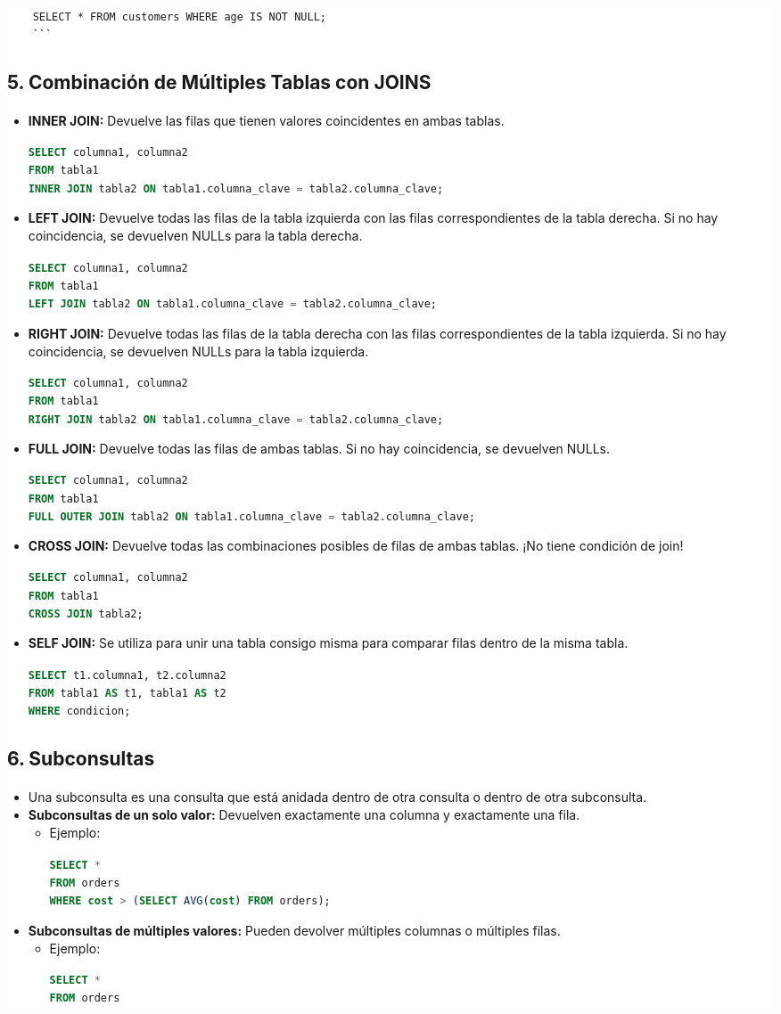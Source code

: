         SELECT * FROM customers WHERE age IS NOT NULL;
        ```

## 5. Combinación de Múltiples Tablas con JOINS

* **INNER JOIN:** Devuelve las filas que tienen valores coincidentes en ambas tablas.
    ```sql
    SELECT columna1, columna2
    FROM tabla1
    INNER JOIN tabla2 ON tabla1.columna_clave = tabla2.columna_clave;
    ```
* **LEFT JOIN:** Devuelve todas las filas de la tabla izquierda con las filas correspondientes de la tabla derecha. Si no hay coincidencia, se devuelven NULLs para la tabla derecha.
    ```sql
    SELECT columna1, columna2
    FROM tabla1
    LEFT JOIN tabla2 ON tabla1.columna_clave = tabla2.columna_clave;
    ```
* **RIGHT JOIN:** Devuelve todas las filas de la tabla derecha con las filas correspondientes de la tabla izquierda. Si no hay coincidencia, se devuelven NULLs para la tabla izquierda.
    ```sql
    SELECT columna1, columna2
    FROM tabla1
    RIGHT JOIN tabla2 ON tabla1.columna_clave = tabla2.columna_clave;
    ```
* **FULL JOIN:** Devuelve todas las filas de ambas tablas. Si no hay coincidencia, se devuelven NULLs.
    ```sql
    SELECT columna1, columna2
    FROM tabla1
    FULL OUTER JOIN tabla2 ON tabla1.columna_clave = tabla2.columna_clave;
    ```
* **CROSS JOIN:** Devuelve todas las combinaciones posibles de filas de ambas tablas. ¡No tiene condición de join!
    ```sql
    SELECT columna1, columna2
    FROM tabla1
    CROSS JOIN tabla2;
    ```
* **SELF JOIN:** Se utiliza para unir una tabla consigo misma para comparar filas dentro de la misma tabla.
    ```sql
    SELECT t1.columna1, t2.columna2
    FROM tabla1 AS t1, tabla1 AS t2
    WHERE condicion;
    ```

## 6. Subconsultas

* Una subconsulta es una consulta que está anidada dentro de otra consulta o dentro de otra subconsulta.
* **Subconsultas de un solo valor:** Devuelven exactamente una columna y exactamente una fila.
    * Ejemplo:
        ```sql
        SELECT *
        FROM orders
        WHERE cost > (SELECT AVG(cost) FROM orders);
        ```
* **Subconsultas de múltiples valores:** Pueden devolver múltiples columnas o múltiples filas.
    * Ejemplo:
        ```sql
        SELECT *
        FROM orders